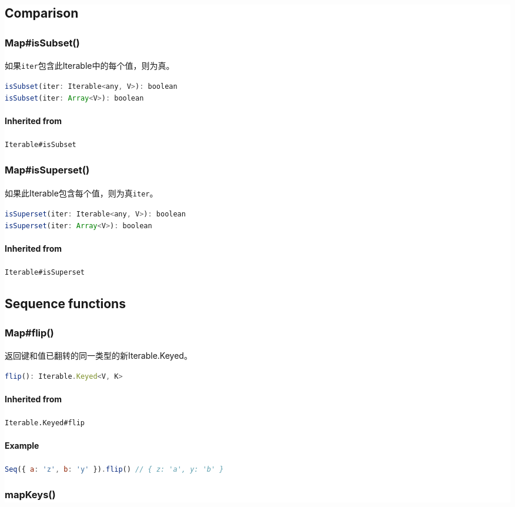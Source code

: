 ## Comparison

### Map#isSubset()

如果`iter`包含此Iterable中的每个值，则为真。

```javascript
isSubset(iter: Iterable<any, V>): boolean
isSubset(iter: Array<V>): boolean
```

#### Inherited from

```
Iterable#isSubset
```

### Map#isSuperset()

如果此Iterable包含每个值，则为真`iter`。

```javascript
isSuperset(iter: Iterable<any, V>): boolean
isSuperset(iter: Array<V>): boolean
```

#### Inherited from

```
Iterable#isSuperset
```

## Sequence functions

### Map#flip()

返回键和值已翻转的同一类型的新Iterable.Keyed。

```javascript
flip(): Iterable.Keyed<V, K>
```

#### Inherited from

```
Iterable.Keyed#flip
```

#### Example

```javascript
Seq({ a: 'z', b: 'y' }).flip() // { z: 'a', y: 'b' }
```

### mapKeys()

